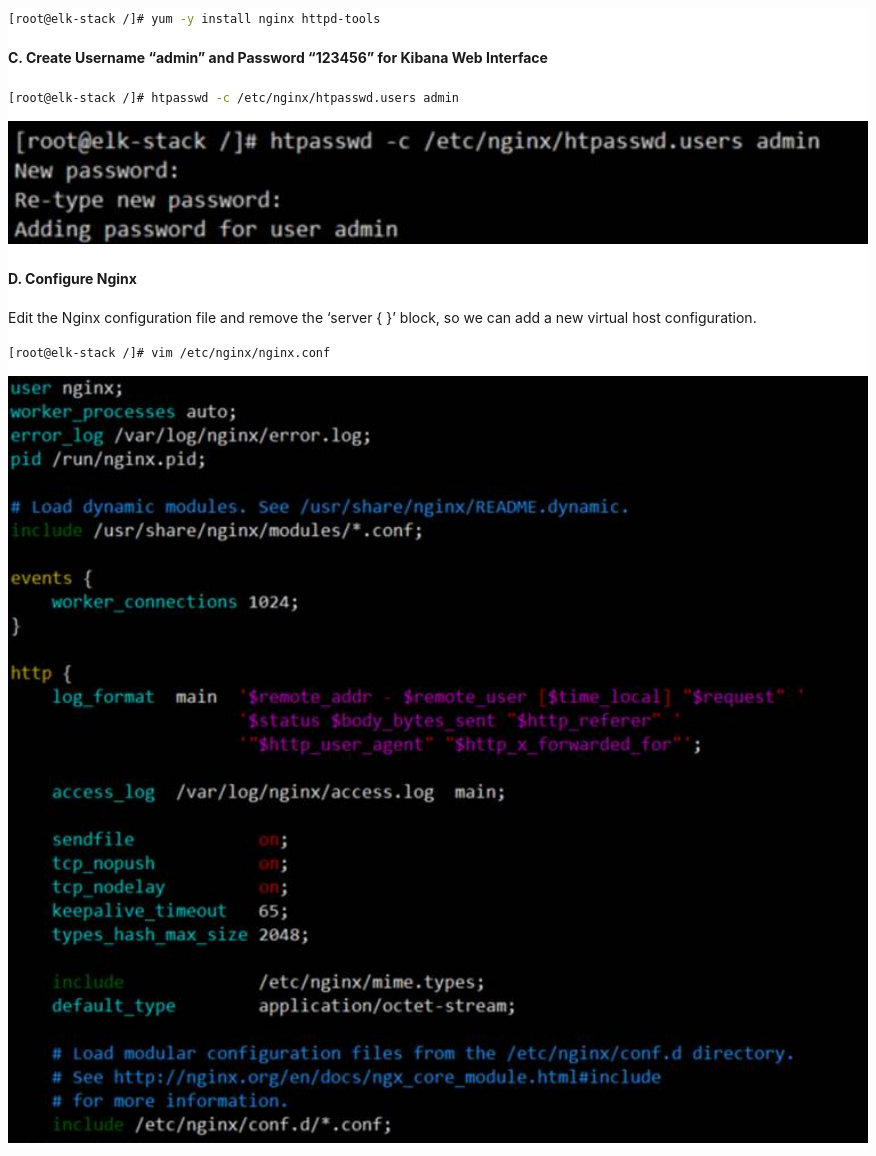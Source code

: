 ```bash
[root@elk-stack /]# yum -y install nginx httpd-tools
```

#### C. Create Username “admin” and Password “123456” for Kibana Web Interface

```bash
[root@elk-stack /]# htpasswd -c /etc/nginx/htpasswd.users admin
```

<img src="/images/elk-stack/image016.jpg" width="100%">

#### D. Configure Nginx
Edit the Nginx configuration file and remove the ‘server { }’ block, so we can add a new virtual host configuration.

```bash
[root@elk-stack /]# vim /etc/nginx/nginx.conf
```

<img src="/images/elk-stack/image017.jpg" width="100%">
